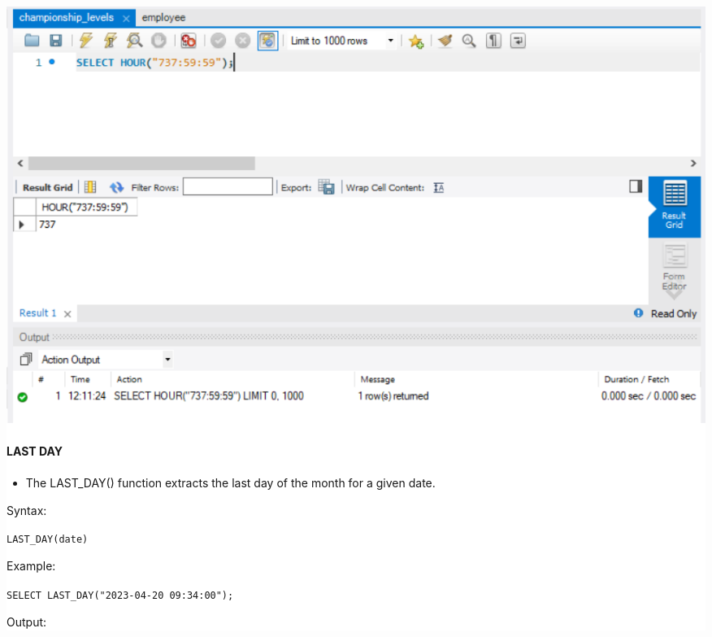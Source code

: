 ![image HOUR ](images/hour.png)

#### LAST DAY

* The LAST_DAY() function extracts the last day of the month for a given date.

Syntax:

```
LAST_DAY(date)
```

Example:

```
SELECT LAST_DAY("2023-04-20 09:34:00");
```
Output:
